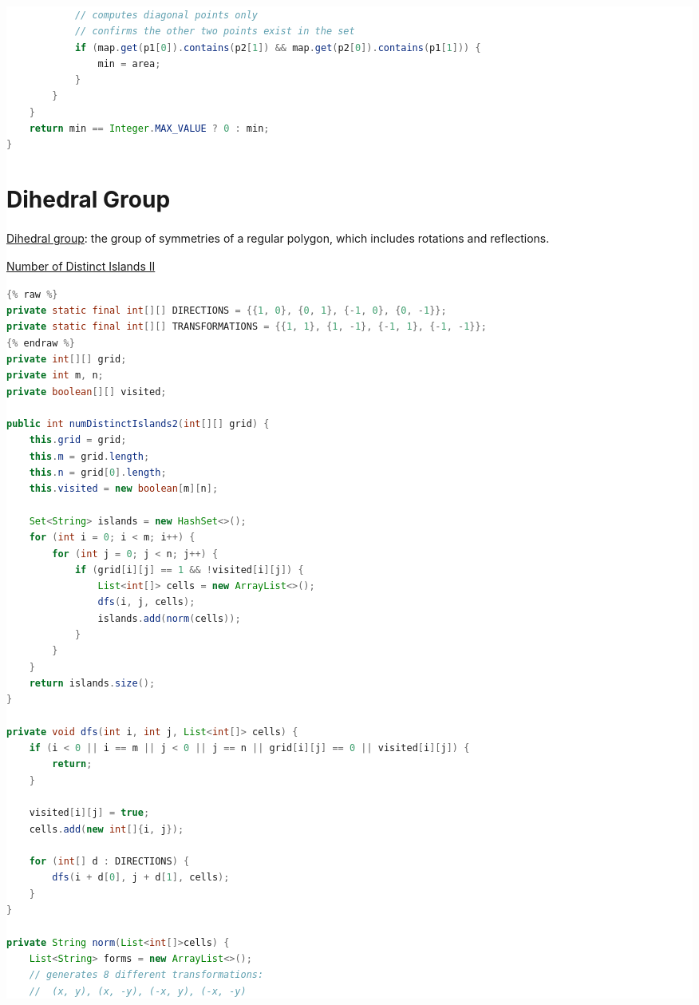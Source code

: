 ```java
            // computes diagonal points only
            // confirms the other two points exist in the set
            if (map.get(p1[0]).contains(p2[1]) && map.get(p2[0]).contains(p1[1])) {
                min = area;
            }
        }
    }
    return min == Integer.MAX_VALUE ? 0 : min;
}
```

# Dihedral Group

[Dihedral group](https://en.wikipedia.org/wiki/Dihedral_group): the group of symmetries of a regular polygon, which includes rotations and reflections.

[Number of Distinct Islands II][number-of-distinct-islands-ii]

```java
{% raw %}
private static final int[][] DIRECTIONS = {{1, 0}, {0, 1}, {-1, 0}, {0, -1}};
private static final int[][] TRANSFORMATIONS = {{1, 1}, {1, -1}, {-1, 1}, {-1, -1}};
{% endraw %}
private int[][] grid;
private int m, n;
private boolean[][] visited;

public int numDistinctIslands2(int[][] grid) {
    this.grid = grid;
    this.m = grid.length;
    this.n = grid[0].length;
    this.visited = new boolean[m][n];

    Set<String> islands = new HashSet<>();
    for (int i = 0; i < m; i++) {
        for (int j = 0; j < n; j++) {
            if (grid[i][j] == 1 && !visited[i][j]) {
                List<int[]> cells = new ArrayList<>();
                dfs(i, j, cells);
                islands.add(norm(cells));
            }
        }
    }
    return islands.size();
}

private void dfs(int i, int j, List<int[]> cells) {
    if (i < 0 || i == m || j < 0 || j == n || grid[i][j] == 0 || visited[i][j]) {
        return;
    }

    visited[i][j] = true;
    cells.add(new int[]{i, j});

    for (int[] d : DIRECTIONS) {
        dfs(i + d[0], j + d[1], cells);
    }
}

private String norm(List<int[]>cells) {
    List<String> forms = new ArrayList<>();
    // generates 8 different transformations:
    //  (x, y), (x, -y), (-x, y), (-x, -y)
```

[allocate-mailboxes]: https://leetcode.com/problems/allocate-mailboxes/
[apply-operations-to-maximize-frequency-score]: https://leetcode.com/problems/apply-operations-to-maximize-frequency-score/
[best-meeting-point]: https://leetcode.com/problems/best-meeting-point/
[building-boxes]: https://leetcode.com/problems/building-boxes/
[circle-and-rectangle-overlapping]: https://leetcode.com/problems/circle-and-rectangle-overlapping/
[convex-polygon]: https://leetcode.com/problems/convex-polygon/
[determine-if-a-cell-is-reachable-at-a-given-time]: https://leetcode.com/problems/determine-if-a-cell-is-reachable-at-a-given-time/
[erect-the-fence]: https://leetcode.com/problems/erect-the-fence/
[erect-the-fence-ii]: https://leetcode.com/problems/erect-the-fence-ii/
[escape-the-ghosts]: https://leetcode.com/problems/escape-the-ghosts/
[maximum-of-absolute-value-expression]: https://leetcode.com/problems/maximum-of-absolute-value-expression/
[median-of-two-sorted-arrays]: https://leetcode.com/problems/median-of-two-sorted-arrays/
[minimum-area-rectangle]: https://leetcode.com/problems/minimum-area-rectangle/
[minimum-area-rectangle-ii]: https://leetcode.com/problems/minimum-area-rectangle-ii/
[minimize-manhattan-distances]: https://leetcode.com/problems/minimize-manhattan-distances/
[number-of-distinct-islands-ii]: https://leetcode.com/problems/number-of-distinct-islands-ii/
[strange-printer-ii]: https://leetcode.com/problems/strange-printer-ii/